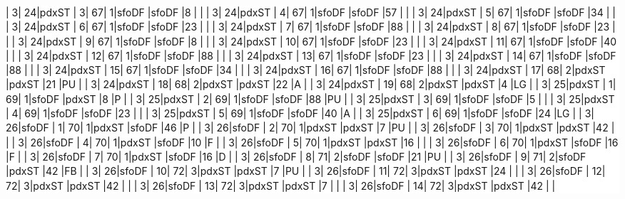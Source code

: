 |      3|    24|pdxST     |     3|       67|        1|sfoDF     |sfoDF   |8       |        |
|      3|    24|pdxST     |     4|       67|        1|sfoDF     |sfoDF   |57      |        |
|      3|    24|pdxST     |     5|       67|        1|sfoDF     |sfoDF   |34      |        |
|      3|    24|pdxST     |     6|       67|        1|sfoDF     |sfoDF   |23      |        |
|      3|    24|pdxST     |     7|       67|        1|sfoDF     |sfoDF   |88      |        |
|      3|    24|pdxST     |     8|       67|        1|sfoDF     |sfoDF   |23      |        |
|      3|    24|pdxST     |     9|       67|        1|sfoDF     |sfoDF   |8       |        |
|      3|    24|pdxST     |    10|       67|        1|sfoDF     |sfoDF   |23      |        |
|      3|    24|pdxST     |    11|       67|        1|sfoDF     |sfoDF   |40      |        |
|      3|    24|pdxST     |    12|       67|        1|sfoDF     |sfoDF   |88      |        |
|      3|    24|pdxST     |    13|       67|        1|sfoDF     |sfoDF   |23      |        |
|      3|    24|pdxST     |    14|       67|        1|sfoDF     |sfoDF   |88      |        |
|      3|    24|pdxST     |    15|       67|        1|sfoDF     |sfoDF   |34      |        |
|      3|    24|pdxST     |    16|       67|        1|sfoDF     |sfoDF   |88      |        |
|      3|    24|pdxST     |    17|       68|        2|pdxST     |pdxST   |21      |PU      |
|      3|    24|pdxST     |    18|       68|        2|pdxST     |pdxST   |22      |A       |
|      3|    24|pdxST     |    19|       68|        2|pdxST     |pdxST   |4       |LG      |
|      3|    25|pdxST     |     1|       69|        1|sfoDF     |pdxST   |8       |P       |
|      3|    25|pdxST     |     2|       69|        1|sfoDF     |sfoDF   |88      |PU      |
|      3|    25|pdxST     |     3|       69|        1|sfoDF     |sfoDF   |5       |        |
|      3|    25|pdxST     |     4|       69|        1|sfoDF     |sfoDF   |23      |        |
|      3|    25|pdxST     |     5|       69|        1|sfoDF     |sfoDF   |40      |A       |
|      3|    25|pdxST     |     6|       69|        1|sfoDF     |sfoDF   |24      |LG      |
|      3|    26|sfoDF     |     1|       70|        1|pdxST     |sfoDF   |46      |P       |
|      3|    26|sfoDF     |     2|       70|        1|pdxST     |pdxST   |7       |PU      |
|      3|    26|sfoDF     |     3|       70|        1|pdxST     |pdxST   |42      |        |
|      3|    26|sfoDF     |     4|       70|        1|pdxST     |sfoDF   |10      |F       |
|      3|    26|sfoDF     |     5|       70|        1|pdxST     |pdxST   |16      |        |
|      3|    26|sfoDF     |     6|       70|        1|pdxST     |sfoDF   |16      |F       |
|      3|    26|sfoDF     |     7|       70|        1|pdxST     |sfoDF   |16      |D       |
|      3|    26|sfoDF     |     8|       71|        2|sfoDF     |sfoDF   |21      |PU      |
|      3|    26|sfoDF     |     9|       71|        2|sfoDF     |pdxST   |42      |FB      |
|      3|    26|sfoDF     |    10|       72|        3|pdxST     |pdxST   |7       |PU      |
|      3|    26|sfoDF     |    11|       72|        3|pdxST     |pdxST   |24      |        |
|      3|    26|sfoDF     |    12|       72|        3|pdxST     |pdxST   |42      |        |
|      3|    26|sfoDF     |    13|       72|        3|pdxST     |pdxST   |7       |        |
|      3|    26|sfoDF     |    14|       72|        3|pdxST     |pdxST   |42      |        |